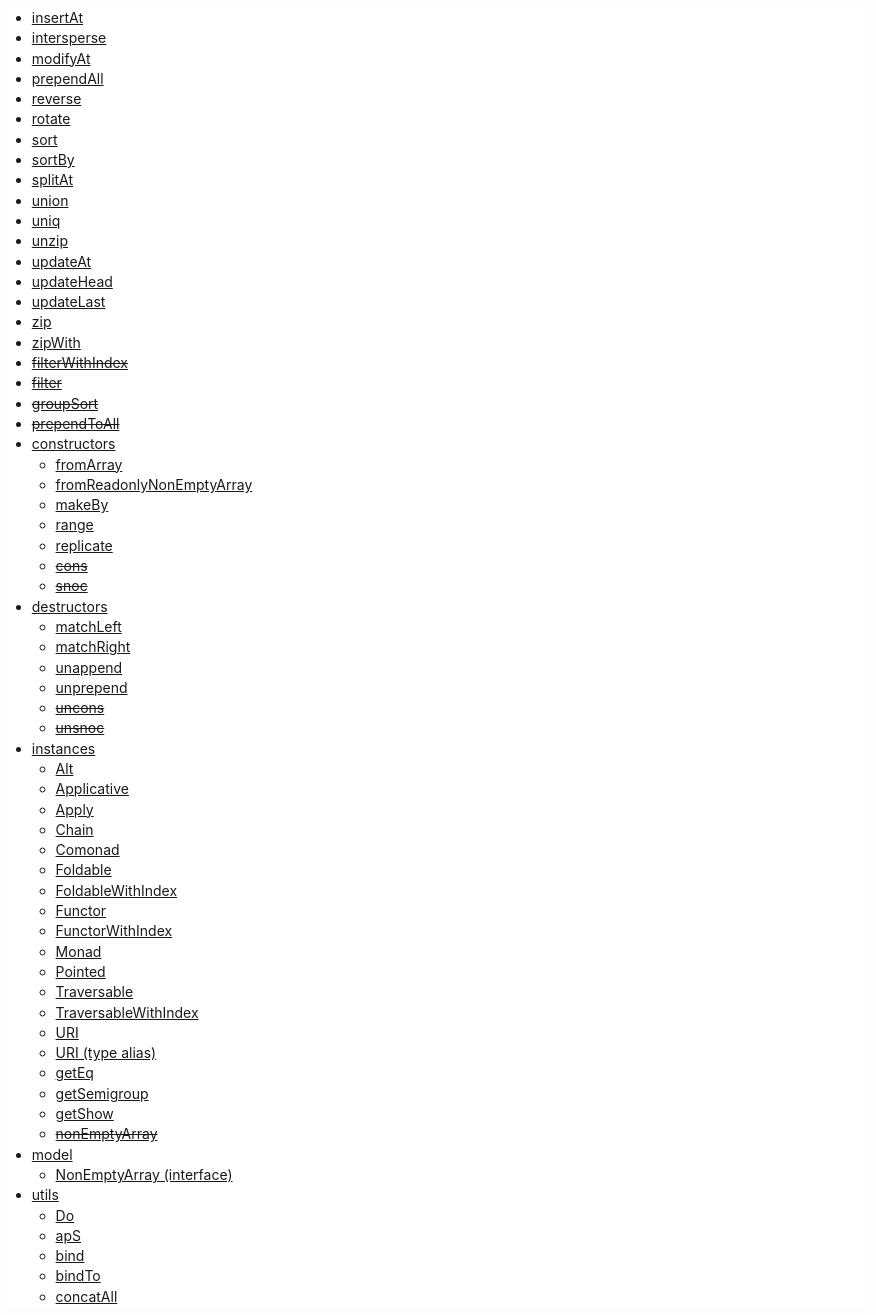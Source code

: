   - [insertAt](#insertat)
  - [intersperse](#intersperse)
  - [modifyAt](#modifyat)
  - [prependAll](#prependall)
  - [reverse](#reverse)
  - [rotate](#rotate)
  - [sort](#sort)
  - [sortBy](#sortby)
  - [splitAt](#splitat)
  - [union](#union)
  - [uniq](#uniq)
  - [unzip](#unzip)
  - [updateAt](#updateat)
  - [updateHead](#updatehead)
  - [updateLast](#updatelast)
  - [zip](#zip)
  - [zipWith](#zipwith)
  - [~~filterWithIndex~~](#filterwithindex)
  - [~~filter~~](#filter)
  - [~~groupSort~~](#groupsort)
  - [~~prependToAll~~](#prependtoall)
- [constructors](#constructors)
  - [fromArray](#fromarray)
  - [fromReadonlyNonEmptyArray](#fromreadonlynonemptyarray)
  - [makeBy](#makeby)
  - [range](#range)
  - [replicate](#replicate)
  - [~~cons~~](#cons)
  - [~~snoc~~](#snoc)
- [destructors](#destructors)
  - [matchLeft](#matchleft)
  - [matchRight](#matchright)
  - [unappend](#unappend)
  - [unprepend](#unprepend)
  - [~~uncons~~](#uncons)
  - [~~unsnoc~~](#unsnoc)
- [instances](#instances)
  - [Alt](#alt-1)
  - [Applicative](#applicative)
  - [Apply](#apply-1)
  - [Chain](#chain)
  - [Comonad](#comonad)
  - [Foldable](#foldable-1)
  - [FoldableWithIndex](#foldablewithindex-1)
  - [Functor](#functor-1)
  - [FunctorWithIndex](#functorwithindex-1)
  - [Monad](#monad-1)
  - [Pointed](#pointed-1)
  - [Traversable](#traversable)
  - [TraversableWithIndex](#traversablewithindex)
  - [URI](#uri)
  - [URI (type alias)](#uri-type-alias)
  - [getEq](#geteq)
  - [getSemigroup](#getsemigroup)
  - [getShow](#getshow)
  - [~~nonEmptyArray~~](#nonemptyarray)
- [model](#model)
  - [NonEmptyArray (interface)](#nonemptyarray-interface)
- [utils](#utils)
  - [Do](#do)
  - [apS](#aps)
  - [bind](#bind)
  - [bindTo](#bindto)
  - [concatAll](#concatall)